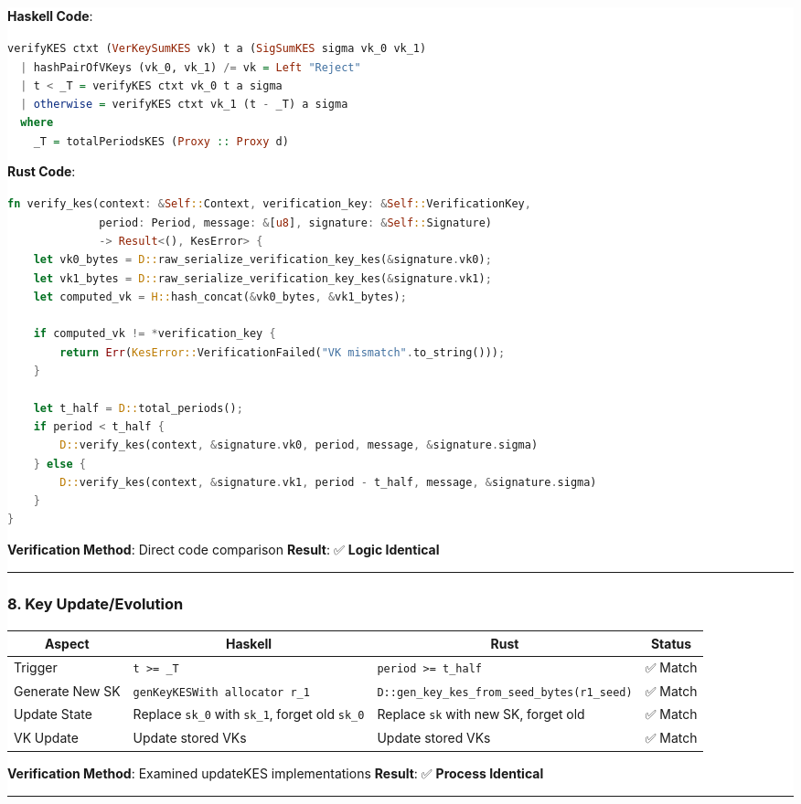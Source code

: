 **Haskell Code**:

```haskell
verifyKES ctxt (VerKeySumKES vk) t a (SigSumKES sigma vk_0 vk_1)
  | hashPairOfVKeys (vk_0, vk_1) /= vk = Left "Reject"
  | t < _T = verifyKES ctxt vk_0 t a sigma
  | otherwise = verifyKES ctxt vk_1 (t - _T) a sigma
  where
    _T = totalPeriodsKES (Proxy :: Proxy d)
```

**Rust Code**:

```rust
fn verify_kes(context: &Self::Context, verification_key: &Self::VerificationKey,
              period: Period, message: &[u8], signature: &Self::Signature)
              -> Result<(), KesError> {
    let vk0_bytes = D::raw_serialize_verification_key_kes(&signature.vk0);
    let vk1_bytes = D::raw_serialize_verification_key_kes(&signature.vk1);
    let computed_vk = H::hash_concat(&vk0_bytes, &vk1_bytes);

    if computed_vk != *verification_key {
        return Err(KesError::VerificationFailed("VK mismatch".to_string()));
    }

    let t_half = D::total_periods();
    if period < t_half {
        D::verify_kes(context, &signature.vk0, period, message, &signature.sigma)
    } else {
        D::verify_kes(context, &signature.vk1, period - t_half, message, &signature.sigma)
    }
}
```

**Verification Method**: Direct code comparison
**Result**: ✅ **Logic Identical**

---

### 8. Key Update/Evolution

| Aspect | Haskell | Rust | Status |
|--------|---------|------|--------|
| Trigger | `t >= _T` | `period >= t_half` | ✅ Match |
| Generate New SK | `genKeyKESWith allocator r_1` | `D::gen_key_kes_from_seed_bytes(r1_seed)` | ✅ Match |
| Update State | Replace `sk_0` with `sk_1`, forget old `sk_0` | Replace `sk` with new SK, forget old | ✅ Match |
| VK Update | Update stored VKs | Update stored VKs | ✅ Match |

**Verification Method**: Examined updateKES implementations
**Result**: ✅ **Process Identical**

---
